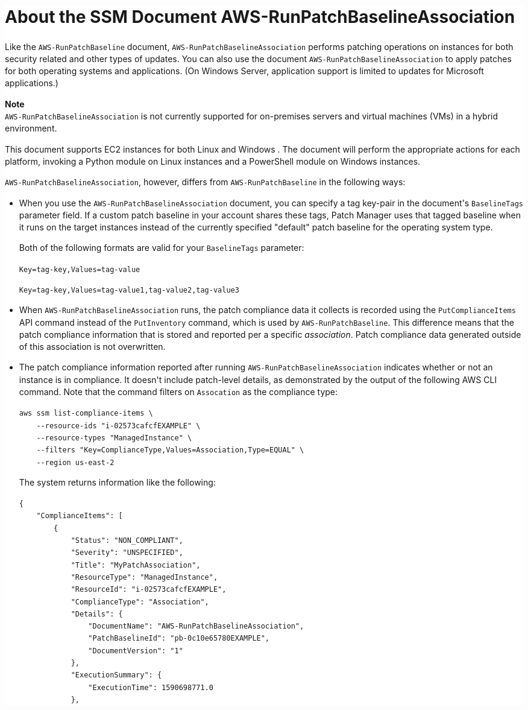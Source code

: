 # About the SSM Document AWS\-RunPatchBaselineAssociation<a name="patch-manager-about-aws-runpatchbaselineassociation"></a>

Like the `AWS-RunPatchBaseline` document, `AWS-RunPatchBaselineAssociation` performs patching operations on instances for both security related and other types of updates\. You can also use the document `AWS-RunPatchBaselineAssociation` to apply patches for both operating systems and applications\. \(On Windows Server, application support is limited to updates for Microsoft applications\.\)

**Note**  
`AWS-RunPatchBaselineAssociation` is not currently supported for on\-premises servers and virtual machines \(VMs\) in a hybrid environment\.

This document supports EC2 instances for both Linux and Windows \. The document will perform the appropriate actions for each platform, invoking a Python module on Linux instances and a PowerShell module on Windows instances\.

`AWS-RunPatchBaselineAssociation`, however, differs from `AWS-RunPatchBaseline` in the following ways: 
+ When you use the `AWS-RunPatchBaselineAssociation` document, you can specify a tag key\-pair in the document's `BaselineTags` parameter field\. If a custom patch baseline in your account shares these tags, Patch Manager uses that tagged baseline when it runs on the target instances instead of the currently specified "default" patch baseline for the operating system type\.

  Both of the following formats are valid for your `BaselineTags` parameter:

  `Key=tag-key,Values=tag-value`

  `Key=tag-key,Values=tag-value1,tag-value2,tag-value3`
+ When `AWS-RunPatchBaselineAssociation` runs, the patch compliance data it collects is recorded using the `PutComplianceItems` API command instead of the `PutInventory` command, which is used by `AWS-RunPatchBaseline`\. This difference means that the patch compliance information that is stored and reported per a specific *association*\. Patch compliance data generated outside of this association is not overwritten\.
+ The patch compliance information reported after running `AWS-RunPatchBaselineAssociation` indicates whether or not an instance is in compliance\. It doesn't include patch\-level details, as demonstrated by the output of the following AWS CLI command\. Note that the command filters on `Assocation` as the compliance type:

  ```
  aws ssm list-compliance-items \
      --resource-ids "i-02573cafcfEXAMPLE" \
      --resource-types "ManagedInstance" \
      --filters "Key=ComplianceType,Values=Association,Type=EQUAL" \
      --region us-east-2
  ```

  The system returns information like the following:

  ```
  {
      "ComplianceItems": [
          {
              "Status": "NON_COMPLIANT", 
              "Severity": "UNSPECIFIED", 
              "Title": "MyPatchAssociation", 
              "ResourceType": "ManagedInstance", 
              "ResourceId": "i-02573cafcfEXAMPLE", 
              "ComplianceType": "Association", 
              "Details": {
                  "DocumentName": "AWS-RunPatchBaselineAssociation", 
                  "PatchBaselineId": "pb-0c10e65780EXAMPLE", 
                  "DocumentVersion": "1"
              }, 
              "ExecutionSummary": {
                  "ExecutionTime": 1590698771.0
              }, 
  ```